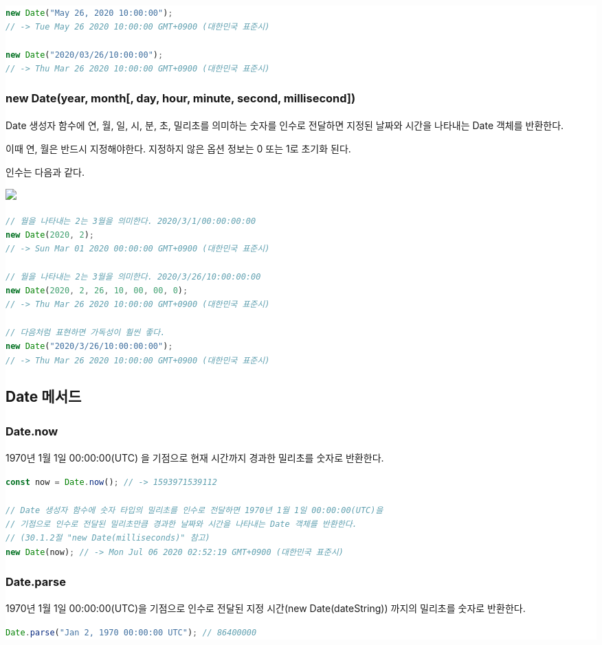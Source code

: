```js
new Date("May 26, 2020 10:00:00");
// -> Tue May 26 2020 10:00:00 GMT+0900 (대한민국 표준시)

new Date("2020/03/26/10:00:00");
// -> Thu Mar 26 2020 10:00:00 GMT+0900 (대한민국 표준시)
```

### new Date(year, month[, day, hour, minute, second, millisecond])

Date 생성자 함수에 연, 월, 일, 시, 분, 초, 밀리초를 의미하는 숫자를 인수로 전달하면 지정된 날짜와 시간을 나타내는 Date 객체를 반환한다.

이때 연, 월은 반드시 지정해야한다. 지정하지 않은 옵션 정보는 0 또는 1로 초기화 된다.

인수는 다음과 같다.

![](https://velog.velcdn.com/images/codenmh0822/post/a3ca5374-66b0-4b40-bd0f-15b9cc2e2e0d/image.png)

```js
// 월을 나타내는 2는 3월을 의미한다. 2020/3/1/00:00:00:00
new Date(2020, 2);
// -> Sun Mar 01 2020 00:00:00 GMT+0900 (대한민국 표준시)

// 월을 나타내는 2는 3월을 의미한다. 2020/3/26/10:00:00:00
new Date(2020, 2, 26, 10, 00, 00, 0);
// -> Thu Mar 26 2020 10:00:00 GMT+0900 (대한민국 표준시)

// 다음처럼 표현하면 가독성이 훨씬 좋다.
new Date("2020/3/26/10:00:00:00");
// -> Thu Mar 26 2020 10:00:00 GMT+0900 (대한민국 표준시)
```

## Date 메서드

### Date.now

1970년 1월 1일 00:00:00(UTC) 을 기점으로 현재 시간까지 경과한 밀리초를 숫자로 반환한다.

```js
const now = Date.now(); // -> 1593971539112

// Date 생성자 함수에 숫자 타입의 밀리초를 인수로 전달하면 1970년 1월 1일 00:00:00(UTC)을
// 기점으로 인수로 전달된 밀리초만큼 경과한 날짜와 시간을 나타내는 Date 객체를 반환한다.
// (30.1.2절 "new Date(milliseconds)" 참고)
new Date(now); // -> Mon Jul 06 2020 02:52:19 GMT+0900 (대한민국 표준시)
```

### Date.parse

1970년 1월 1일 00:00:00(UTC)을 기점으로 인수로 전달된 지정 시간(new Date(dateString)) 까지의 밀리초를 숫자로 반환한다.

```js
Date.parse("Jan 2, 1970 00:00:00 UTC"); // 86400000
```
